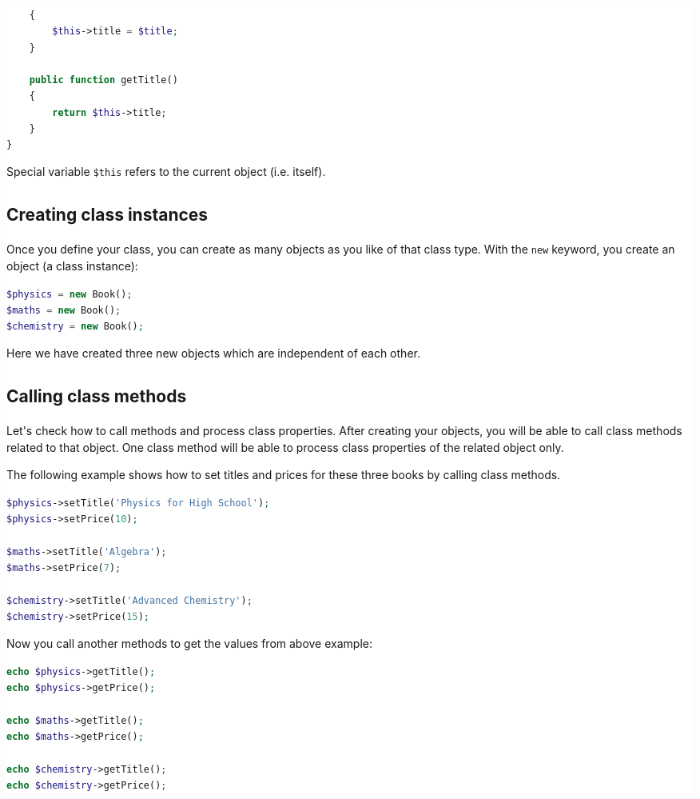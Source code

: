 ```php
    {
        $this->title = $title;
    }

    public function getTitle()
    {
        return $this->title;
    }
}
```

Special variable `$this` refers to the current object (i.e. itself).

## Creating class instances

Once you define your class, you can create as many objects as you like of that
class type. With the `new` keyword, you create an object (a class instance):

```php
$physics = new Book();
$maths = new Book();
$chemistry = new Book();
```

Here we have created three new objects which are independent of each other.

## Calling class methods

Let's check how to call methods and process class properties. After creating
your objects, you will be able to call class methods related to that object.
One class method will be able to process class properties of the related object
only.

The following example shows how to set titles and prices for these three books
by calling class methods.

```php
$physics->setTitle('Physics for High School');
$physics->setPrice(10);

$maths->setTitle('Algebra');
$maths->setPrice(7);

$chemistry->setTitle('Advanced Chemistry');
$chemistry->setPrice(15);
```

Now you call another methods to get the values from above example:

```php
echo $physics->getTitle();
echo $physics->getPrice();

echo $maths->getTitle();
echo $maths->getPrice();

echo $chemistry->getTitle();
echo $chemistry->getPrice();
```
